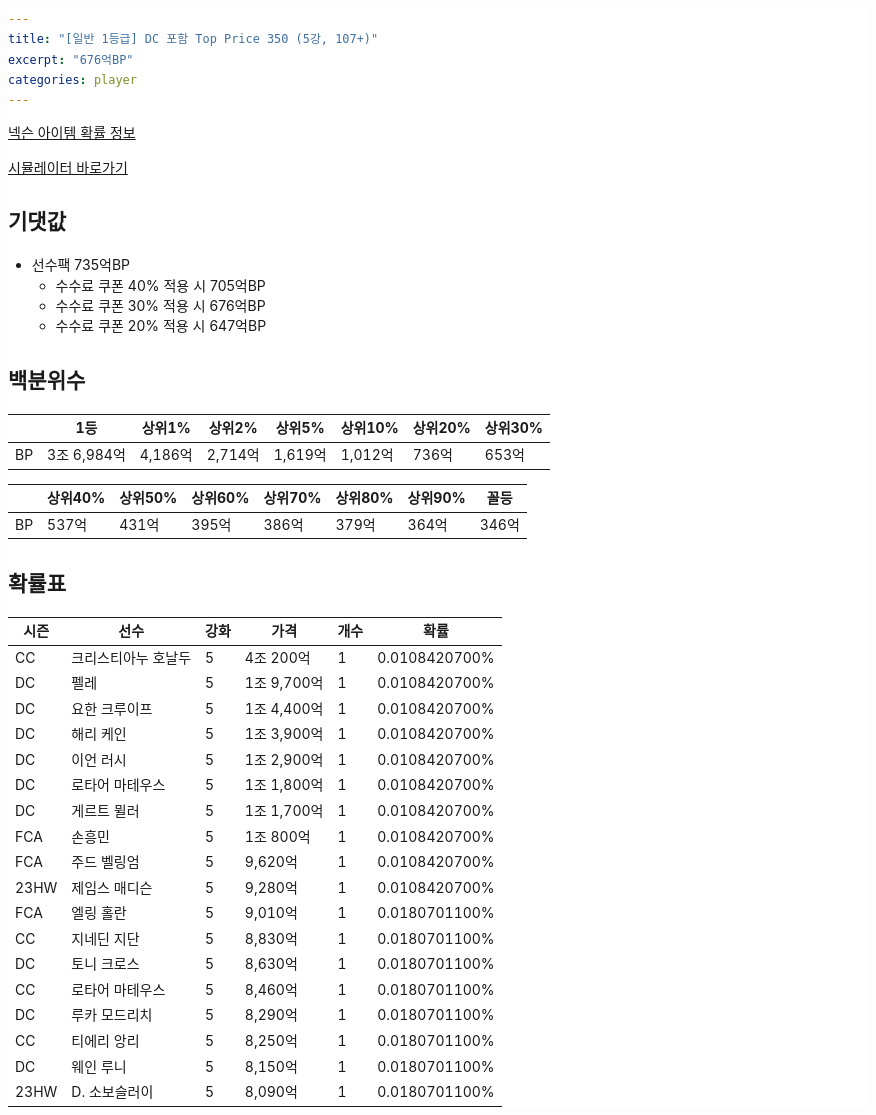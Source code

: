 ```yaml
---
title: "[일반 1등급] DC 포함 Top Price 350 (5강, 107+)"
excerpt: "676억BP"
categories: player
---
```

[넥슨 아이템 확률 정보](http://iteminfo.nexon.com/probability/fco?sn=8416)

[시뮬레이터 바로가기](/simulator/8416)
## 기댓값
- 선수팩 735억BP
  - 수수료 쿠폰 40% 적용 시 705억BP
  - 수수료 쿠폰 30% 적용 시 676억BP
  - 수수료 쿠폰 20% 적용 시 647억BP


## 백분위수

||1등|상위1%|상위2%|상위5%|상위10%|상위20%|상위30%|
|---|---|---|---|---|---|---|---|
|BP|3조 6,984억|4,186억|2,714억|1,619억|1,012억|736억|653억|

||상위40%|상위50%|상위60%|상위70%|상위80%|상위90%|꼴등|
|---|---|---|---|---|---|---|---|
|BP|537억|431억|395억|386억|379억|364억|346억|


## 확률표

|시즌|선수|강화|가격|개수|확률|
|---|---|---|---|---|---|
|CC|크리스티아누 호날두|5|4조 200억|1|0.0108420700%|
|DC|펠레|5|1조 9,700억|1|0.0108420700%|
|DC|요한 크루이프|5|1조 4,400억|1|0.0108420700%|
|DC|해리 케인|5|1조 3,900억|1|0.0108420700%|
|DC|이언 러시|5|1조 2,900억|1|0.0108420700%|
|DC|로타어 마테우스|5|1조 1,800억|1|0.0108420700%|
|DC|게르트 뮐러|5|1조 1,700억|1|0.0108420700%|
|FCA|손흥민|5|1조 800억|1|0.0108420700%|
|FCA|주드 벨링엄|5|9,620억|1|0.0108420700%|
|23HW|제임스 매디슨|5|9,280억|1|0.0108420700%|
|FCA|엘링 홀란|5|9,010억|1|0.0180701100%|
|CC|지네딘 지단|5|8,830억|1|0.0180701100%|
|DC|토니 크로스|5|8,630억|1|0.0180701100%|
|CC|로타어 마테우스|5|8,460억|1|0.0180701100%|
|DC|루카 모드리치|5|8,290억|1|0.0180701100%|
|CC|티에리 앙리|5|8,250억|1|0.0180701100%|
|DC|웨인 루니|5|8,150억|1|0.0180701100%|
|23HW|D. 소보슬러이|5|8,090억|1|0.0180701100%|